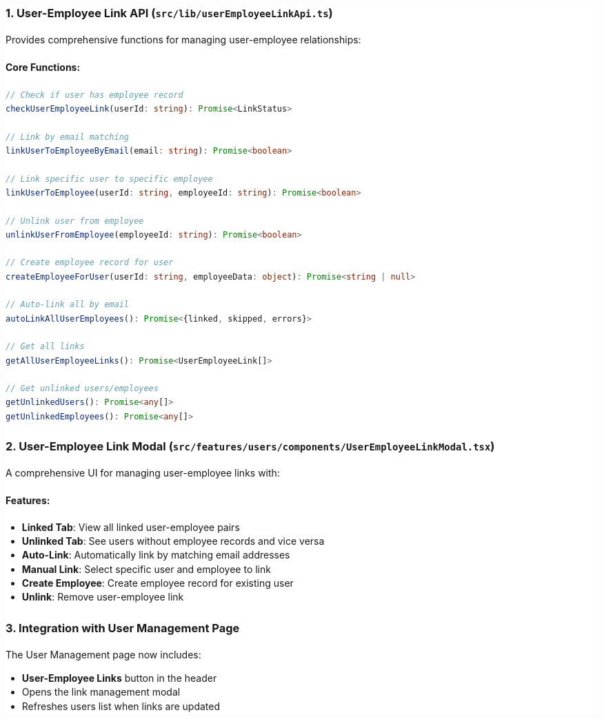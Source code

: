 ### 1. User-Employee Link API (`src/lib/userEmployeeLinkApi.ts`)

Provides comprehensive functions for managing user-employee relationships:

#### Core Functions:

```typescript
// Check if user has employee record
checkUserEmployeeLink(userId: string): Promise<LinkStatus>

// Link by email matching
linkUserToEmployeeByEmail(email: string): Promise<boolean>

// Link specific user to specific employee
linkUserToEmployee(userId: string, employeeId: string): Promise<boolean>

// Unlink user from employee
unlinkUserFromEmployee(employeeId: string): Promise<boolean>

// Create employee record for user
createEmployeeForUser(userId: string, employeeData: object): Promise<string | null>

// Auto-link all by email
autoLinkAllUserEmployees(): Promise<{linked, skipped, errors}>

// Get all links
getAllUserEmployeeLinks(): Promise<UserEmployeeLink[]>

// Get unlinked users/employees
getUnlinkedUsers(): Promise<any[]>
getUnlinkedEmployees(): Promise<any[]>
```

### 2. User-Employee Link Modal (`src/features/users/components/UserEmployeeLinkModal.tsx`)

A comprehensive UI for managing user-employee links with:

#### Features:
- **Linked Tab**: View all linked user-employee pairs
- **Unlinked Tab**: See users without employee records and vice versa
- **Auto-Link**: Automatically link by matching email addresses
- **Manual Link**: Select specific user and employee to link
- **Create Employee**: Create employee record for existing user
- **Unlink**: Remove user-employee link

### 3. Integration with User Management Page

The User Management page now includes:
- **User-Employee Links** button in the header
- Opens the link management modal
- Refreshes users list when links are updated

